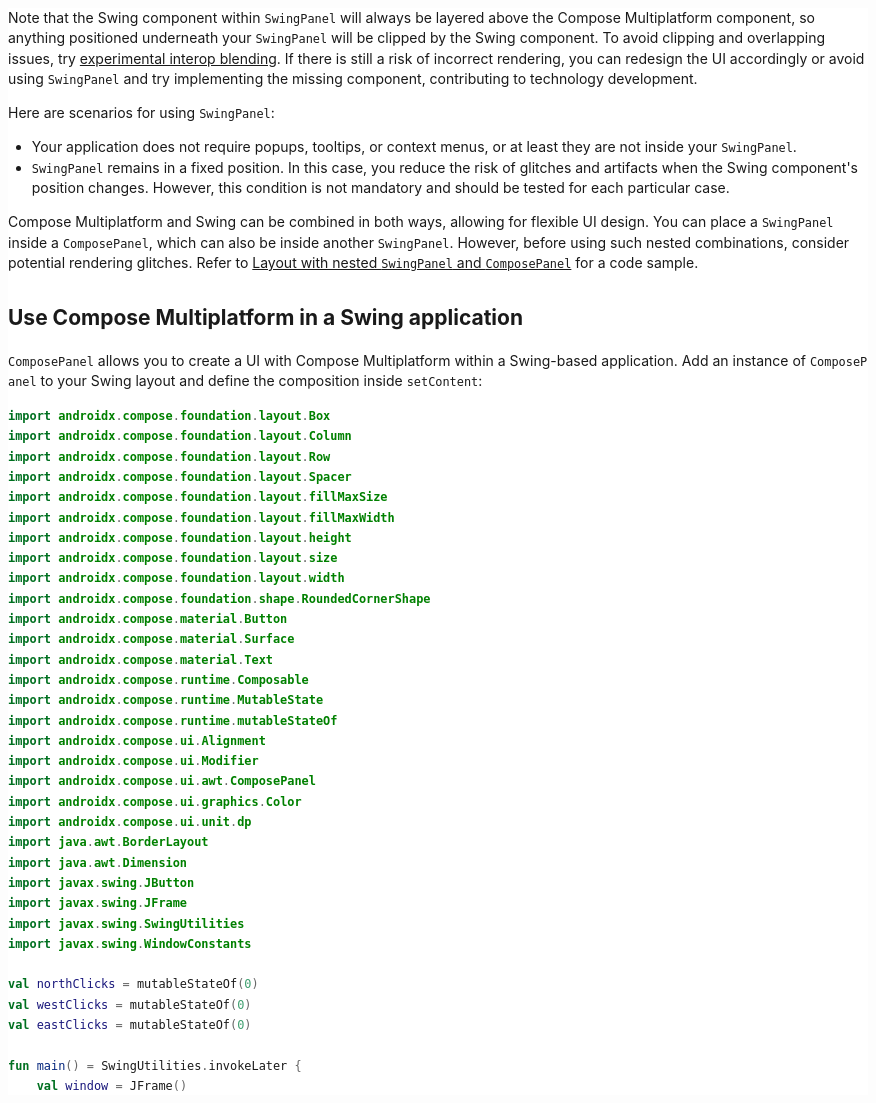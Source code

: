 Note that the Swing component within `SwingPanel` will always be layered above the Compose Multiplatform component, 
so anything positioned underneath your `SwingPanel` will be clipped by the Swing component. To avoid clipping and overlapping issues,
try [experimental interop blending](#experimental-interop-blending). If there is still a risk of incorrect rendering, 
you can redesign the UI accordingly or avoid using `SwingPanel` and try implementing the missing component, contributing to technology development.

Here are scenarios for using `SwingPanel`:
* Your application does not require popups, tooltips, or context menus, or at least they are not inside your `SwingPanel`.
* `SwingPanel` remains in a fixed position. In this case, you reduce the risk of glitches and artifacts when the Swing component's position changes. 
However, this condition is not mandatory and should be tested for each particular case.
  
Compose Multiplatform and Swing can be combined in both ways, allowing for flexible UI design. You can place a `SwingPanel` inside a `ComposePanel`, 
which can also be inside another `SwingPanel`. 
However, before using such nested combinations, consider potential rendering glitches. 
Refer to [Layout with nested `SwingPanel` and `ComposePanel`](#layout-with-nested-swing-and-compose-multiplatform-components) for a code sample.

## Use Compose Multiplatform in a Swing application

`ComposePanel` allows you to create a UI with Compose Multiplatform within a Swing-based application.
Add an instance of `ComposePanel` to your Swing layout and define the composition inside `setContent`:

```kotlin
import androidx.compose.foundation.layout.Box
import androidx.compose.foundation.layout.Column
import androidx.compose.foundation.layout.Row
import androidx.compose.foundation.layout.Spacer
import androidx.compose.foundation.layout.fillMaxSize
import androidx.compose.foundation.layout.fillMaxWidth
import androidx.compose.foundation.layout.height
import androidx.compose.foundation.layout.size
import androidx.compose.foundation.layout.width
import androidx.compose.foundation.shape.RoundedCornerShape
import androidx.compose.material.Button
import androidx.compose.material.Surface
import androidx.compose.material.Text
import androidx.compose.runtime.Composable
import androidx.compose.runtime.MutableState
import androidx.compose.runtime.mutableStateOf
import androidx.compose.ui.Alignment
import androidx.compose.ui.Modifier
import androidx.compose.ui.awt.ComposePanel
import androidx.compose.ui.graphics.Color
import androidx.compose.ui.unit.dp
import java.awt.BorderLayout
import java.awt.Dimension
import javax.swing.JButton
import javax.swing.JFrame
import javax.swing.SwingUtilities
import javax.swing.WindowConstants

val northClicks = mutableStateOf(0)
val westClicks = mutableStateOf(0)
val eastClicks = mutableStateOf(0)

fun main() = SwingUtilities.invokeLater {
    val window = JFrame()
```